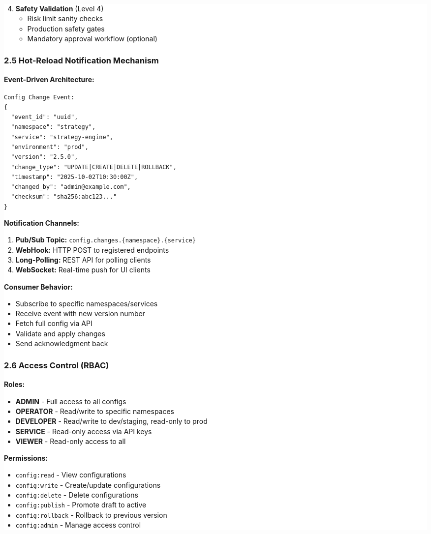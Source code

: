 4. **Safety Validation** (Level 4)
   - Risk limit sanity checks
   - Production safety gates
   - Mandatory approval workflow (optional)

### 2.5 Hot-Reload Notification Mechanism

**Event-Driven Architecture:**

```
Config Change Event:
{
  "event_id": "uuid",
  "namespace": "strategy",
  "service": "strategy-engine",
  "environment": "prod",
  "version": "2.5.0",
  "change_type": "UPDATE|CREATE|DELETE|ROLLBACK",
  "timestamp": "2025-10-02T10:30:00Z",
  "changed_by": "admin@example.com",
  "checksum": "sha256:abc123..."
}
```

**Notification Channels:**
1. **Pub/Sub Topic:** `config.changes.{namespace}.{service}`
2. **WebHook:** HTTP POST to registered endpoints
3. **Long-Polling:** REST API for polling clients
4. **WebSocket:** Real-time push for UI clients

**Consumer Behavior:**
- Subscribe to specific namespaces/services
- Receive event with new version number
- Fetch full config via API
- Validate and apply changes
- Send acknowledgment back

### 2.6 Access Control (RBAC)

**Roles:**
- **ADMIN** - Full access to all configs
- **OPERATOR** - Read/write to specific namespaces
- **DEVELOPER** - Read/write to dev/staging, read-only to prod
- **SERVICE** - Read-only access via API keys
- **VIEWER** - Read-only access to all

**Permissions:**
- `config:read` - View configurations
- `config:write` - Create/update configurations
- `config:delete` - Delete configurations
- `config:publish` - Promote draft to active
- `config:rollback` - Rollback to previous version
- `config:admin` - Manage access control
